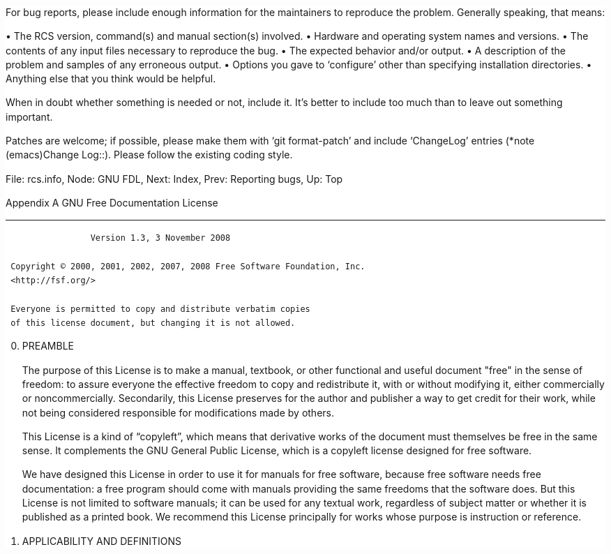    For bug reports, please include enough information for the
maintainers to reproduce the problem.  Generally speaking, that means:

   • The RCS version, command(s) and manual section(s) involved.
   • Hardware and operating system names and versions.
   • The contents of any input files necessary to reproduce the bug.
   • The expected behavior and/or output.
   • A description of the problem and samples of any erroneous output.
   • Options you gave to ‘configure’ other than specifying installation
     directories.
   • Anything else that you think would be helpful.

   When in doubt whether something is needed or not, include it.  It’s
better to include too much than to leave out something important.

   Patches are welcome; if possible, please make them with ‘git
format-patch’ and include ‘ChangeLog’ entries (*note (emacs)Change
Log::).  Please follow the existing coding style.

File: rcs.info,  Node: GNU FDL,  Next: Index,  Prev: Reporting bugs,  Up: Top

Appendix A GNU Free Documentation License
*****************************************

                     Version 1.3, 3 November 2008

     Copyright © 2000, 2001, 2002, 2007, 2008 Free Software Foundation, Inc.
     <http://fsf.org/>

     Everyone is permitted to copy and distribute verbatim copies
     of this license document, but changing it is not allowed.

  0. PREAMBLE

     The purpose of this License is to make a manual, textbook, or other
     functional and useful document "free" in the sense of freedom: to
     assure everyone the effective freedom to copy and redistribute it,
     with or without modifying it, either commercially or
     noncommercially.  Secondarily, this License preserves for the
     author and publisher a way to get credit for their work, while not
     being considered responsible for modifications made by others.

     This License is a kind of “copyleft”, which means that derivative
     works of the document must themselves be free in the same sense.
     It complements the GNU General Public License, which is a copyleft
     license designed for free software.

     We have designed this License in order to use it for manuals for
     free software, because free software needs free documentation: a
     free program should come with manuals providing the same freedoms
     that the software does.  But this License is not limited to
     software manuals; it can be used for any textual work, regardless
     of subject matter or whether it is published as a printed book.  We
     recommend this License principally for works whose purpose is
     instruction or reference.

  1. APPLICABILITY AND DEFINITIONS

